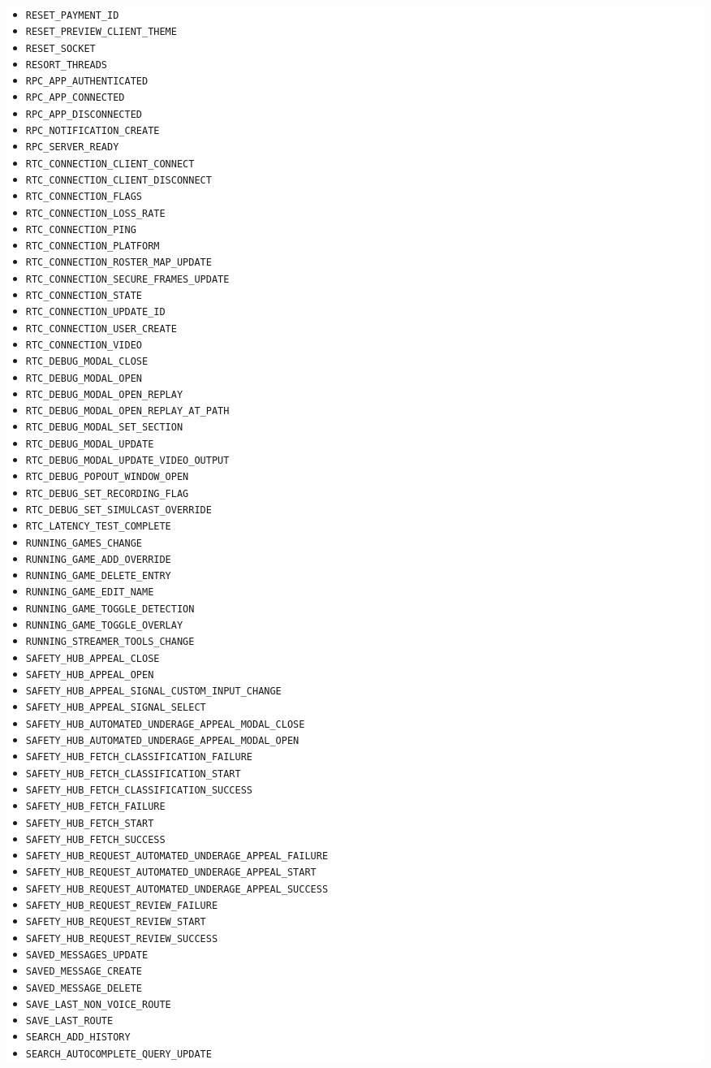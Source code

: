 - `RESET_PAYMENT_ID`
- `RESET_PREVIEW_CLIENT_THEME`
- `RESET_SOCKET`
- `RESORT_THREADS`
- `RPC_APP_AUTHENTICATED`
- `RPC_APP_CONNECTED`
- `RPC_APP_DISCONNECTED`
- `RPC_NOTIFICATION_CREATE`
- `RPC_SERVER_READY`
- `RTC_CONNECTION_CLIENT_CONNECT`
- `RTC_CONNECTION_CLIENT_DISCONNECT`
- `RTC_CONNECTION_FLAGS`
- `RTC_CONNECTION_LOSS_RATE`
- `RTC_CONNECTION_PING`
- `RTC_CONNECTION_PLATFORM`
- `RTC_CONNECTION_ROSTER_MAP_UPDATE`
- `RTC_CONNECTION_SECURE_FRAMES_UPDATE`
- `RTC_CONNECTION_STATE`
- `RTC_CONNECTION_UPDATE_ID`
- `RTC_CONNECTION_USER_CREATE`
- `RTC_CONNECTION_VIDEO`
- `RTC_DEBUG_MODAL_CLOSE`
- `RTC_DEBUG_MODAL_OPEN`
- `RTC_DEBUG_MODAL_OPEN_REPLAY`
- `RTC_DEBUG_MODAL_OPEN_REPLAY_AT_PATH`
- `RTC_DEBUG_MODAL_SET_SECTION`
- `RTC_DEBUG_MODAL_UPDATE`
- `RTC_DEBUG_MODAL_UPDATE_VIDEO_OUTPUT`
- `RTC_DEBUG_POPOUT_WINDOW_OPEN`
- `RTC_DEBUG_SET_RECORDING_FLAG`
- `RTC_DEBUG_SET_SIMULCAST_OVERRIDE`
- `RTC_LATENCY_TEST_COMPLETE`
- `RUNNING_GAMES_CHANGE`
- `RUNNING_GAME_ADD_OVERRIDE`
- `RUNNING_GAME_DELETE_ENTRY`
- `RUNNING_GAME_EDIT_NAME`
- `RUNNING_GAME_TOGGLE_DETECTION`
- `RUNNING_GAME_TOGGLE_OVERLAY`
- `RUNNING_STREAMER_TOOLS_CHANGE`
- `SAFETY_HUB_APPEAL_CLOSE`
- `SAFETY_HUB_APPEAL_OPEN`
- `SAFETY_HUB_APPEAL_SIGNAL_CUSTOM_INPUT_CHANGE`
- `SAFETY_HUB_APPEAL_SIGNAL_SELECT`
- `SAFETY_HUB_AUTOMATED_UNDERAGE_APPEAL_MODAL_CLOSE`
- `SAFETY_HUB_AUTOMATED_UNDERAGE_APPEAL_MODAL_OPEN`
- `SAFETY_HUB_FETCH_CLASSIFICATION_FAILURE`
- `SAFETY_HUB_FETCH_CLASSIFICATION_START`
- `SAFETY_HUB_FETCH_CLASSIFICATION_SUCCESS`
- `SAFETY_HUB_FETCH_FAILURE`
- `SAFETY_HUB_FETCH_START`
- `SAFETY_HUB_FETCH_SUCCESS`
- `SAFETY_HUB_REQUEST_AUTOMATED_UNDERAGE_APPEAL_FAILURE`
- `SAFETY_HUB_REQUEST_AUTOMATED_UNDERAGE_APPEAL_START`
- `SAFETY_HUB_REQUEST_AUTOMATED_UNDERAGE_APPEAL_SUCCESS`
- `SAFETY_HUB_REQUEST_REVIEW_FAILURE`
- `SAFETY_HUB_REQUEST_REVIEW_START`
- `SAFETY_HUB_REQUEST_REVIEW_SUCCESS`
- `SAVED_MESSAGES_UPDATE`
- `SAVED_MESSAGE_CREATE`
- `SAVED_MESSAGE_DELETE`
- `SAVE_LAST_NON_VOICE_ROUTE`
- `SAVE_LAST_ROUTE`
- `SEARCH_ADD_HISTORY`
- `SEARCH_AUTOCOMPLETE_QUERY_UPDATE`